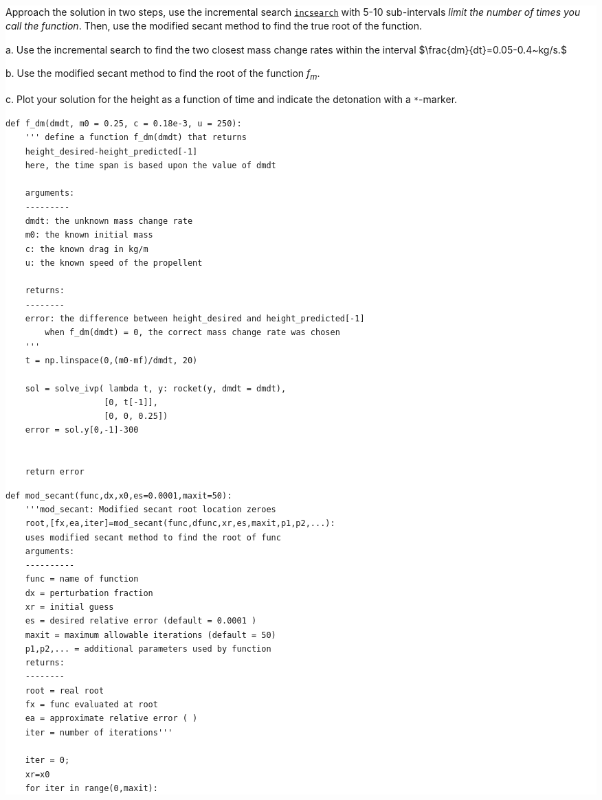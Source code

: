 Approach the solution in two steps, use the incremental search
[`incsearch`](../module_03/04_Getting_to_the_root) with 5-10
sub-intervals _limit the number of times you call the
function_. Then, use the modified secant method to find the true root of
the function.

a. Use the incremental search to find the two closest mass change rates within the interval $\frac{dm}{dt}=0.05-0.4~kg/s.$

b. Use the modified secant method to find the root of the function $f_{m}$.

c. Plot your solution for the height as a function of time and indicate the detonation with a `*`-marker.

```{code-cell} ipython3
def f_dm(dmdt, m0 = 0.25, c = 0.18e-3, u = 250):
    ''' define a function f_dm(dmdt) that returns 
    height_desired-height_predicted[-1]
    here, the time span is based upon the value of dmdt
    
    arguments:
    ---------
    dmdt: the unknown mass change rate
    m0: the known initial mass
    c: the known drag in kg/m
    u: the known speed of the propellent
    
    returns:
    --------
    error: the difference between height_desired and height_predicted[-1]
        when f_dm(dmdt) = 0, the correct mass change rate was chosen
    '''
    t = np.linspace(0,(m0-mf)/dmdt, 20)
    
    sol = solve_ivp( lambda t, y: rocket(y, dmdt = dmdt),
                    [0, t[-1]],
                    [0, 0, 0.25])
    error = sol.y[0,-1]-300
    
                    
    return error
```

```{code-cell} ipython3
def mod_secant(func,dx,x0,es=0.0001,maxit=50):
    '''mod_secant: Modified secant root location zeroes
    root,[fx,ea,iter]=mod_secant(func,dfunc,xr,es,maxit,p1,p2,...):
    uses modified secant method to find the root of func
    arguments:
    ----------
    func = name of function
    dx = perturbation fraction
    xr = initial guess
    es = desired relative error (default = 0.0001 )
    maxit = maximum allowable iterations (default = 50)
    p1,p2,... = additional parameters used by function
    returns:
    --------
    root = real root
    fx = func evaluated at root
    ea = approximate relative error ( )
    iter = number of iterations'''

    iter = 0;
    xr=x0
    for iter in range(0,maxit):
```
